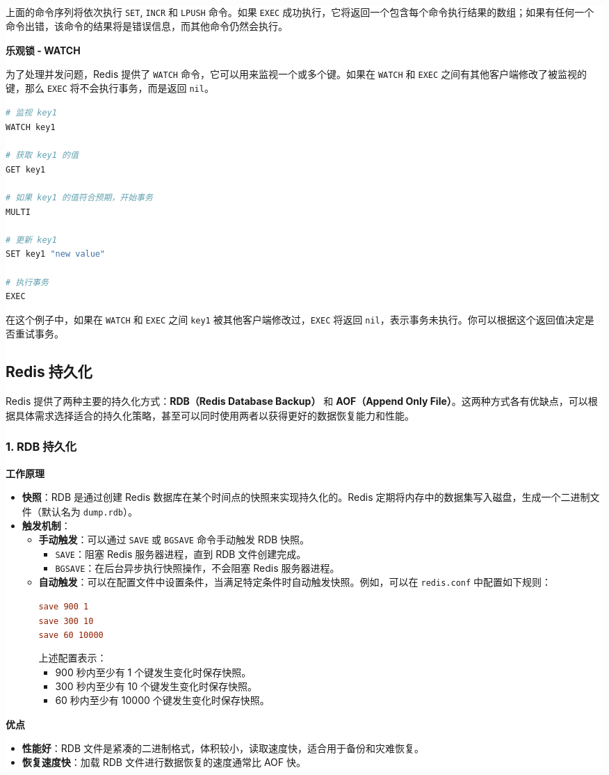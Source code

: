    上面的命令序列将依次执行 `SET`, `INCR` 和 `LPUSH` 命令。如果 `EXEC` 成功执行，它将返回一个包含每个命令执行结果的数组；如果有任何一个命令出错，该命令的结果将是错误信息，而其他命令仍然会执行。

   **乐观锁 - WATCH**

   为了处理并发问题，Redis 提供了 `WATCH` 命令，它可以用来监视一个或多个键。如果在 `WATCH` 和 `EXEC` 之间有其他客户端修改了被监视的键，那么 `EXEC` 将不会执行事务，而是返回 `nil`。

   ```bash
   # 监视 key1
   WATCH key1
   
   # 获取 key1 的值
   GET key1
   
   # 如果 key1 的值符合预期，开始事务
   MULTI
   
   # 更新 key1
   SET key1 "new value"
   
   # 执行事务
   EXEC
   ```

   在这个例子中，如果在 `WATCH` 和 `EXEC` 之间 `key1` 被其他客户端修改过，`EXEC` 将返回 `nil`，表示事务未执行。你可以根据这个返回值决定是否重试事务。

## Redis 持久化

Redis 提供了两种主要的持久化方式：**RDB（Redis Database Backup）** 和 **AOF（Append Only File）**。这两种方式各有优缺点，可以根据具体需求选择适合的持久化策略，甚至可以同时使用两者以获得更好的数据恢复能力和性能。

### 1. RDB 持久化

**工作原理**

- **快照**：RDB 是通过创建 Redis 数据库在某个时间点的快照来实现持久化的。Redis 定期将内存中的数据集写入磁盘，生成一个二进制文件（默认名为 `dump.rdb`）。
- **触发机制**：
  - **手动触发**：可以通过 `SAVE` 或 `BGSAVE` 命令手动触发 RDB 快照。
    - `SAVE`：阻塞 Redis 服务器进程，直到 RDB 文件创建完成。
    - `BGSAVE`：在后台异步执行快照操作，不会阻塞 Redis 服务器进程。
  - **自动触发**：可以在配置文件中设置条件，当满足特定条件时自动触发快照。例如，可以在 `redis.conf` 中配置如下规则：
    ```conf
    save 900 1
    save 300 10
    save 60 10000
    ```
    上述配置表示：
    - 900 秒内至少有 1 个键发生变化时保存快照。
    - 300 秒内至少有 10 个键发生变化时保存快照。
    - 60 秒内至少有 10000 个键发生变化时保存快照。

**优点**

- **性能好**：RDB 文件是紧凑的二进制格式，体积较小，读取速度快，适合用于备份和灾难恢复。
- **恢复速度快**：加载 RDB 文件进行数据恢复的速度通常比 AOF 快。
